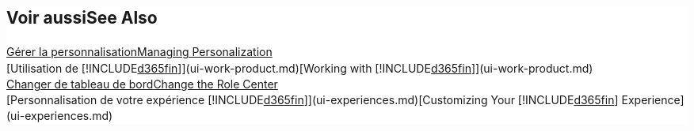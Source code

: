 ## <a name="see-also"></a><span data-ttu-id="8cd4d-160">Voir aussi</span><span class="sxs-lookup"><span data-stu-id="8cd4d-160">See Also</span></span>
[<span data-ttu-id="8cd4d-161">Gérer la personnalisation</span><span class="sxs-lookup"><span data-stu-id="8cd4d-161">Managing Personalization</span></span>](ui-personalization-manage.md)  
<span data-ttu-id="8cd4d-162">[Utilisation de [!INCLUDE[d365fin](includes/d365fin_md.md)]](ui-work-product.md)</span><span class="sxs-lookup"><span data-stu-id="8cd4d-162">[Working with [!INCLUDE[d365fin](includes/d365fin_md.md)]](ui-work-product.md)</span></span>  
[<span data-ttu-id="8cd4d-163">Changer de tableau de bord</span><span class="sxs-lookup"><span data-stu-id="8cd4d-163">Change the Role Center</span></span>](change-role.md)  
<span data-ttu-id="8cd4d-164">[Personnalisation de votre expérience [!INCLUDE[d365fin](includes/d365fin_md.md)]](ui-experiences.md)</span><span class="sxs-lookup"><span data-stu-id="8cd4d-164">[Customizing Your [!INCLUDE[d365fin](includes/d365fin_md.md)] Experience](ui-experiences.md)</span></span>  

